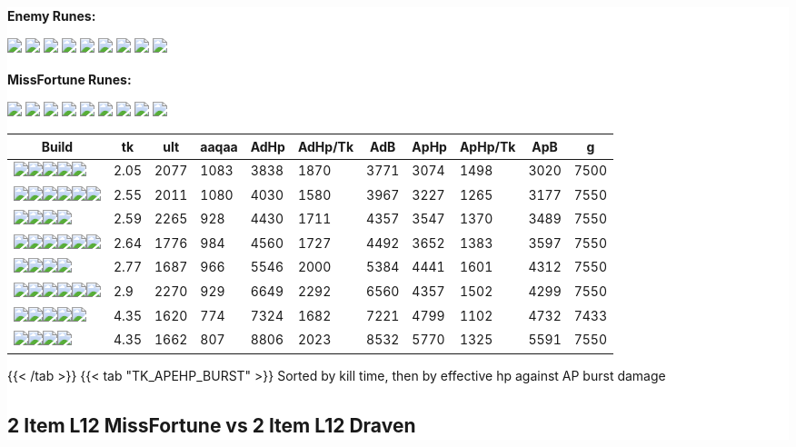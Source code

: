 
**Enemy Runes:**





![](/Styles/Precision/LethalTempo/LethalTempo.png)
![](/Styles/Precision/Triumph.png)
![](/Styles/Precision/LegendBloodline/LegendBloodline.png)
![](/Styles/Sorcery/LastStand/LastStand.png)
![](/Styles/Domination/EyeballCollection/EyeballCollection.png)
![](/Styles/Domination/TreasureHunter/TreasureHunter.png)
![](/StatMods/StatModsAttackSpeedIcon.png)
![](/StatMods/StatModsAdaptiveForceIcon.png)
![](/StatMods/StatModsArmorIcon.png)



**MissFortune Runes:**


![](/Styles/Precision/PressTheAttack/PressTheAttack.png)
![](/Styles/Precision/Overheal.png)
![](/Styles/Precision/LegendBloodline/LegendBloodline.png)
![](/Styles/Precision/CutDown/CutDown.png)
![](/Styles/Sorcery/AbsoluteFocus/AbsoluteFocus.png)
![](/Styles/Sorcery/GatheringStorm/GatheringStorm.png)
![](/StatMods/StatModsAdaptiveForceIcon.png)
![](/StatMods/StatModsAdaptiveForceIcon.png)
![](/StatMods/StatModsArmorIcon.png)





 Build |tk|ult|aaqaa|AdHp|AdHp/Tk|AdB|ApHp|ApHp/Tk|ApB|g
-|-|-|-|-|-|-|-|-|-|-
![](/item/6672.png)![](/item/6675.png)![](/item/1001.png)![](/item/1055.png)![](/item/1036.png)|2.05|2077|1083|3838|1870|3771|3074|1498|3020|7500
![](/item/6672.png)![](/item/6692.png)![](/item/1001.png)![](/item/1055.png)![](/item/1036.png)![](/item/1036.png)|2.55|2011|1080|4030|1580|3967|3227|1265|3177|7550
![](/item/3814.png)![](/item/6691.png)![](/item/1055.png)![](/item/3006.png)|2.59|2265|928|4430|1711|4357|3547|1370|3489|7550
![](/item/6672.png)![](/item/3071.png)![](/item/1001.png)![](/item/1055.png)![](/item/1036.png)![](/item/1036.png)|2.64|1776|984|4560|1727|4492|3652|1383|3597|7550
![](/item/6672.png)![](/item/6673.png)![](/item/1055.png)![](/item/3006.png)|2.77|1687|966|5546|2000|5384|4441|1601|4312|7550
![](/item/3026.png)![](/item/6691.png)![](/item/1001.png)![](/item/1055.png)![](/item/1036.png)![](/item/1036.png)|2.9|2270|929|6649|2292|6560|4357|1502|4299|7550
![](/item/3026.png)![](/item/3078.png)![](/item/1001.png)![](/item/1055.png)![](/item/1036.png)|4.35|1620|774|7324|1682|7221|4799|1102|4732|7433
![](/item/6673.png)![](/item/3026.png)![](/item/1055.png)![](/item/3006.png)|4.35|1662|807|8806|2023|8532|5770|1325|5591|7550
{{< /tab >}}
{{< tab "TK_APEHP_BURST" >}}
Sorted by kill time, then by effective hp against AP burst damage
## 2 Item L12 MissFortune vs 2 Item L12 Draven
